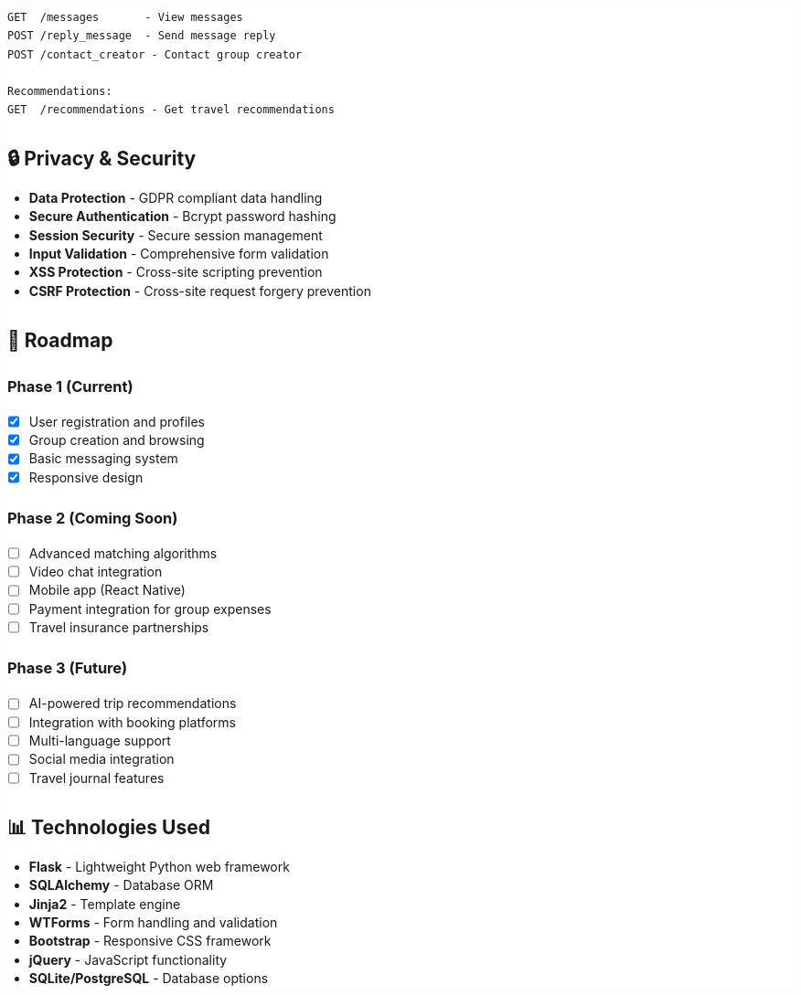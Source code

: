 ```
GET  /messages       - View messages
POST /reply_message  - Send message reply
POST /contact_creator - Contact group creator

Recommendations:
GET  /recommendations - Get travel recommendations
```

## 🔒 Privacy & Security

- **Data Protection** - GDPR compliant data handling
- **Secure Authentication** - Bcrypt password hashing
- **Session Security** - Secure session management
- **Input Validation** - Comprehensive form validation
- **XSS Protection** - Cross-site scripting prevention
- **CSRF Protection** - Cross-site request forgery prevention

## 🚀 Roadmap

### Phase 1 (Current)
- [x] User registration and profiles
- [x] Group creation and browsing
- [x] Basic messaging system
- [x] Responsive design

### Phase 2 (Coming Soon)
- [ ] Advanced matching algorithms
- [ ] Video chat integration
- [ ] Mobile app (React Native)
- [ ] Payment integration for group expenses
- [ ] Travel insurance partnerships

### Phase 3 (Future)
- [ ] AI-powered trip recommendations
- [ ] Integration with booking platforms
- [ ] Multi-language support
- [ ] Social media integration
- [ ] Travel journal features

## 📊 Technologies Used

- **Flask** - Lightweight Python web framework
- **SQLAlchemy** - Database ORM
- **Jinja2** - Template engine
- **WTForms** - Form handling and validation
- **Bootstrap** - Responsive CSS framework
- **jQuery** - JavaScript functionality
- **SQLite/PostgreSQL** - Database options
